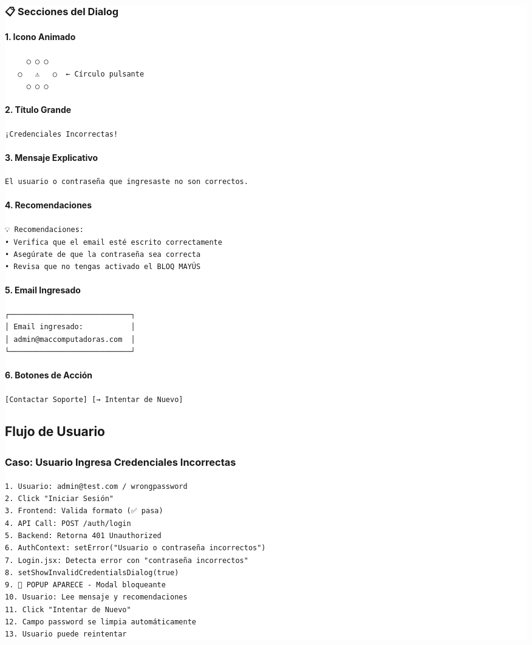 ### 📋 Secciones del Dialog

#### 1. Icono Animado
```
     ○ ○ ○
   ○   ⚠️   ○  ← Círculo pulsante
     ○ ○ ○
```

#### 2. Título Grande
```
¡Credenciales Incorrectas!
```

#### 3. Mensaje Explicativo
```
El usuario o contraseña que ingresaste no son correctos.
```

#### 4. Recomendaciones
```
💡 Recomendaciones:
• Verifica que el email esté escrito correctamente
• Asegúrate de que la contraseña sea correcta
• Revisa que no tengas activado el BLOQ MAYÚS
```

#### 5. Email Ingresado
```
┌────────────────────────────┐
│ Email ingresado:           │
│ admin@maccomputadoras.com  │
└────────────────────────────┘
```

#### 6. Botones de Acción
```
[Contactar Soporte] [→ Intentar de Nuevo]
```

## Flujo de Usuario

### Caso: Usuario Ingresa Credenciales Incorrectas

```
1. Usuario: admin@test.com / wrongpassword
2. Click "Iniciar Sesión"
3. Frontend: Valida formato (✅ pasa)
4. API Call: POST /auth/login
5. Backend: Retorna 401 Unauthorized
6. AuthContext: setError("Usuario o contraseña incorrectos")
7. Login.jsx: Detecta error con "contraseña incorrectos"
8. setShowInvalidCredentialsDialog(true)
9. 🎯 POPUP APARECE - Modal bloqueante
10. Usuario: Lee mensaje y recomendaciones
11. Click "Intentar de Nuevo"
12. Campo password se limpia automáticamente
13. Usuario puede reintentar
```
